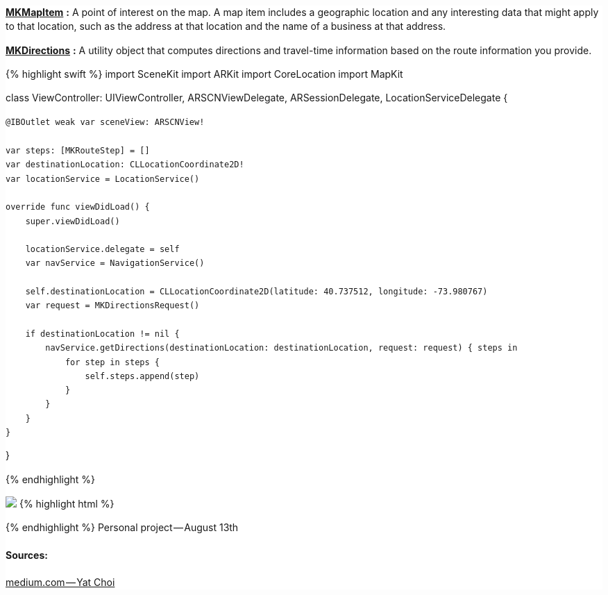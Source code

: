 [**MKMapItem**](https://developer.apple.com/documentation/mapkit/mkmapitem) **:** A point of interest on the map. A map item includes a geographic location and any interesting data that might apply to that location, such as the address at that location and the name of a business at that&nbsp;address.

[**MKDirections**](https://developer.apple.com/documentation/mapkit/mkdirections) **:** A utility object that computes directions and travel-time information based on the route information you&nbsp;provide.

{% highlight swift %}
import SceneKit
import ARKit
import CoreLocation
import MapKit

class ViewController: UIViewController, ARSCNViewDelegate, ARSessionDelegate, LocationServiceDelegate {

    @IBOutlet weak var sceneView: ARSCNView!

    var steps: [MKRouteStep] = []
    var destinationLocation: CLLocationCoordinate2D!
    var locationService = LocationService()

    override func viewDidLoad() {
        super.viewDidLoad()

        locationService.delegate = self
        var navService = NavigationService()

        self.destinationLocation = CLLocationCoordinate2D(latitude: 40.737512, longitude: -73.980767)
        var request = MKDirectionsRequest()

        if destinationLocation != nil {
            navService.getDirections(destinationLocation: destinationLocation, request: request) { steps in
                for step in steps {
                    self.steps.append(step)
                }
            }
        }
    }
}

{% endhighlight %}


![](https://cdn-images-1.medium.com/max/281/1*4bNiloIDw6WN2Uc5gvv7jg.gif)
{% highlight html %}

{% endhighlight %}
Personal project — August 13th

#### Sources:

[medium.com — Yat&nbsp;Choi](https://medium.com/@yatchoi/getting-started-with-arkit-real-life-waypoints-1707e3cb1da2)
